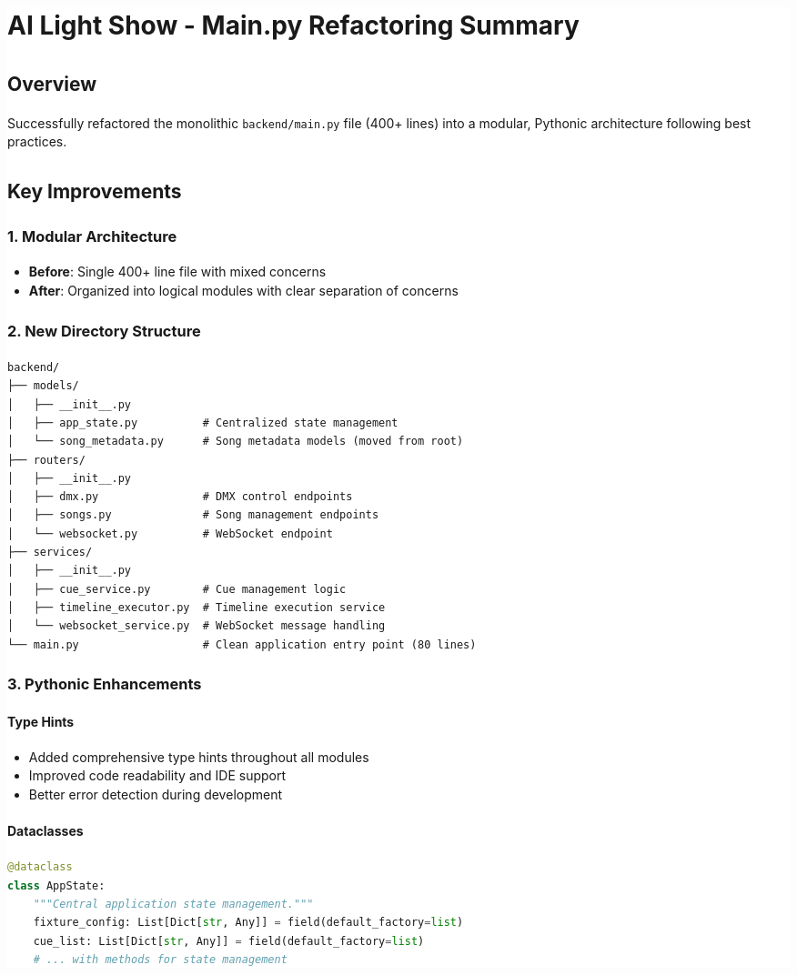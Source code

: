 # AI Light Show - Main.py Refactoring Summary

## Overview
Successfully refactored the monolithic `backend/main.py` file (400+ lines) into a modular, Pythonic architecture following best practices.

## Key Improvements

### 1. **Modular Architecture**
- **Before**: Single 400+ line file with mixed concerns
- **After**: Organized into logical modules with clear separation of concerns

### 2. **New Directory Structure**
```
backend/
├── models/
│   ├── __init__.py
│   ├── app_state.py          # Centralized state management
│   └── song_metadata.py      # Song metadata models (moved from root)
├── routers/
│   ├── __init__.py
│   ├── dmx.py                # DMX control endpoints
│   ├── songs.py              # Song management endpoints
│   └── websocket.py          # WebSocket endpoint
├── services/
│   ├── __init__.py
│   ├── cue_service.py        # Cue management logic
│   ├── timeline_executor.py  # Timeline execution service
│   └── websocket_service.py  # WebSocket message handling
└── main.py                   # Clean application entry point (80 lines)
```

### 3. **Pythonic Enhancements**

#### **Type Hints**
- Added comprehensive type hints throughout all modules
- Improved code readability and IDE support
- Better error detection during development

#### **Dataclasses**
```python
@dataclass
class AppState:
    """Central application state management."""
    fixture_config: List[Dict[str, Any]] = field(default_factory=list)
    cue_list: List[Dict[str, Any]] = field(default_factory=list)
    # ... with methods for state management
```
